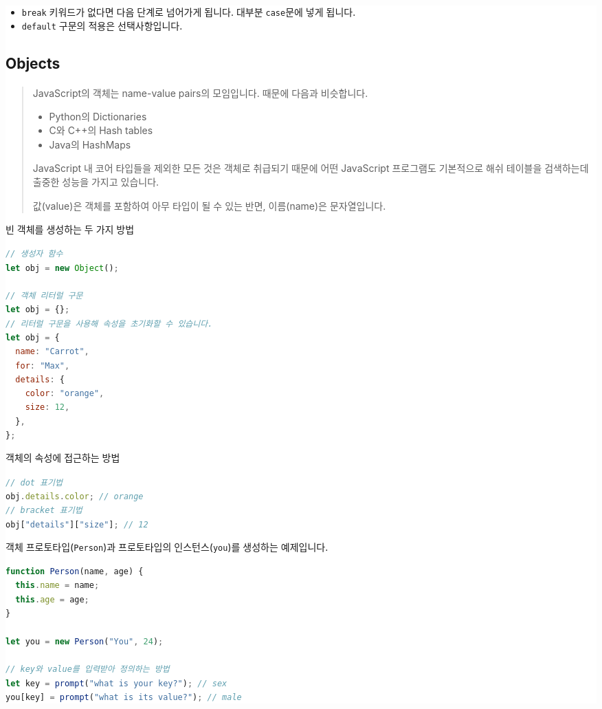 - `break` 키워드가 없다면 다음 단계로 넘어가게 됩니다. 대부분 `case`문에 넣게 됩니다.
- `default` 구문의 적용은 선택사항입니다.

## Objects

> JavaScript의 객체는 name-value pairs의 모임입니다. 때문에 다음과 비슷합니다.
>
> - Python의 Dictionaries
> - C와 C++의 Hash tables
> - Java의 HashMaps
>
> JavaScript 내 코어 타입들을 제외한 모든 것은 객체로 취급되기 때문에 어떤 JavaScript 프로그램도 기본적으로 해쉬 테이블을 검색하는데 출중한 성능을 가지고 있습니다.
>
> 값(value)은 객체를 포함하여 아무 타입이 될 수 있는 반면, 이름(name)은 문자열입니다.

빈 객체를 생성하는 두 가지 방법

```javascript
// 생성자 함수
let obj = new Object();

// 객체 리터럴 구문
let obj = {};
// 리터럴 구문을 사용해 속성을 초기화할 수 있습니다.
let obj = {
  name: "Carrot",
  for: "Max",
  details: {
    color: "orange",
    size: 12,
  },
};
```

객체의 속성에 접근하는 방법

```javascript
// dot 표기법
obj.details.color; // orange
// bracket 표기법
obj["details"]["size"]; // 12
```

객체 프로토타입(`Person`)과 프로토타입의 인스턴스(`you`)를 생성하는 예제입니다.

```javascript
function Person(name, age) {
  this.name = name;
  this.age = age;
}

let you = new Person("You", 24);

// key와 value를 입력받아 정의하는 방법
let key = prompt("what is your key?"); // sex
you[key] = prompt("what is its value?"); // male
```
